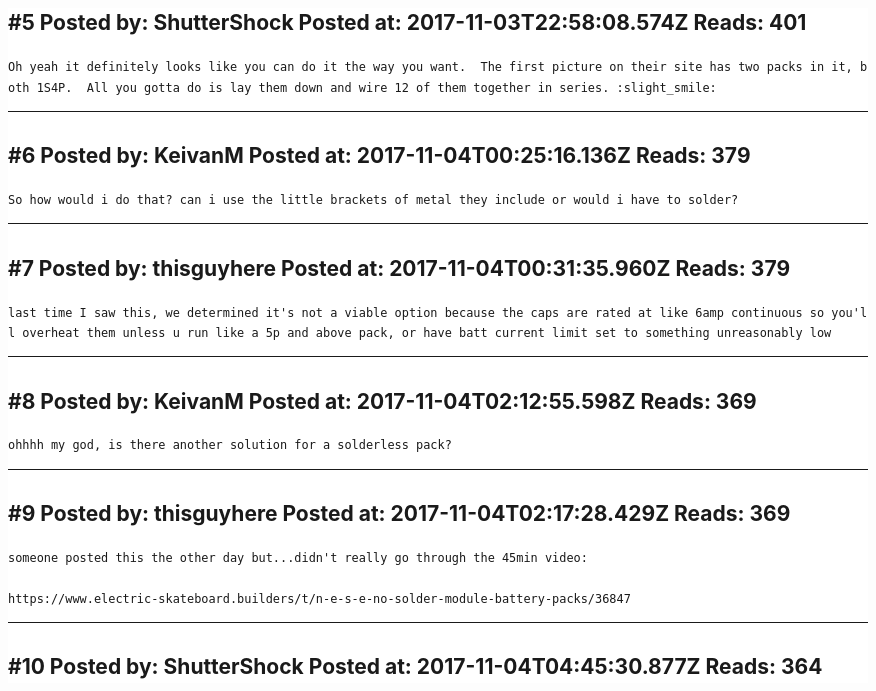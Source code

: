 ## \#5 Posted by: ShutterShock Posted at: 2017-11-03T22:58:08.574Z Reads: 401

```
Oh yeah it definitely looks like you can do it the way you want.  The first picture on their site has two packs in it, both 1S4P.  All you gotta do is lay them down and wire 12 of them together in series. :slight_smile:
```

---
## \#6 Posted by: KeivanM Posted at: 2017-11-04T00:25:16.136Z Reads: 379

```
So how would i do that? can i use the little brackets of metal they include or would i have to solder?
```

---
## \#7 Posted by: thisguyhere Posted at: 2017-11-04T00:31:35.960Z Reads: 379

```
last time I saw this, we determined it's not a viable option because the caps are rated at like 6amp continuous so you'll overheat them unless u run like a 5p and above pack, or have batt current limit set to something unreasonably low
```

---
## \#8 Posted by: KeivanM Posted at: 2017-11-04T02:12:55.598Z Reads: 369

```
ohhhh my god, is there another solution for a solderless pack?
```

---
## \#9 Posted by: thisguyhere Posted at: 2017-11-04T02:17:28.429Z Reads: 369

```
someone posted this the other day but...didn't really go through the 45min video:

https://www.electric-skateboard.builders/t/n-e-s-e-no-solder-module-battery-packs/36847
```

---
## \#10 Posted by: ShutterShock Posted at: 2017-11-04T04:45:30.877Z Reads: 364
